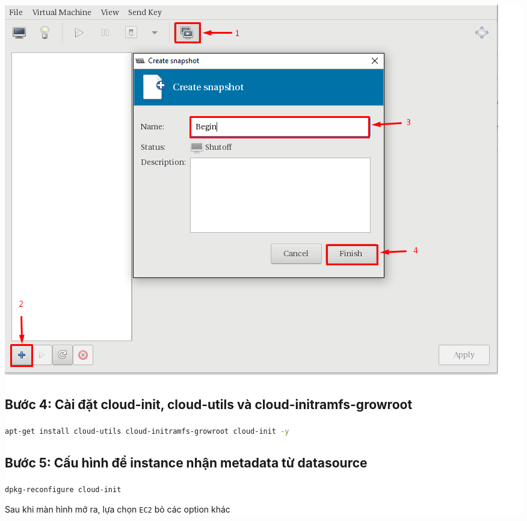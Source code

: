 ![](../images/kvm/snap.png)


## Bước 4: Cài đặt cloud-init, cloud-utils và cloud-initramfs-growroot

```sh
apt-get install cloud-utils cloud-initramfs-growroot cloud-init -y
```

## Bước 5: Cấu hình để instance nhận metadata từ datasource

```sh
dpkg-reconfigure cloud-init
```

Sau khi màn hình mở ra, lựa chọn `EC2` bỏ các option khác 
